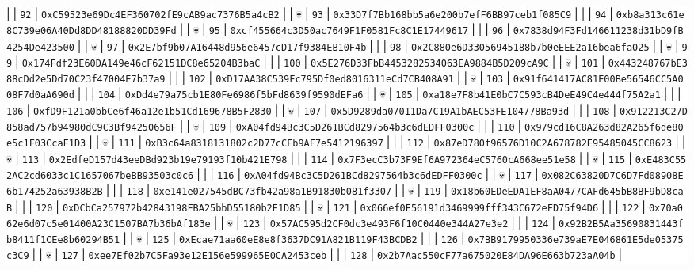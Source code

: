 |  | `92` | `0xC59523e69Dc4EF360702fE9cAB9ac7376B5a4cB2` |
| 💀 | `93` | `0x33D7f7Bb168bb5a6e200b7efF6BB97ceb1f085C9` |
|  | `94` | `0xb8a313c61e8C739e06A40Dd8DD48188820DD39Fd` |
| 💀 | `95` | `0xcf455664c3D50ac7649F1F0581Fc8C1E17449617` |
|  | `96` | `0x7838d94F3Fd146611238d31bD9fB4254De423500` |
| 💀 | `97` | `0x2E7bf9b07A16448d956e6457cD17f9384EB10F4b` |
|  | `98` | `0x2C880e6D33056945188b7b0eEEE2a16bea6fa025` |
| 💀 | `99` | `0x174Fdf23E60DA149e46cF62151DC8e65204B3baC` |
|  | `100` | `0x5E276D33FbB4453282534063EA9884B5D209cA9C` |
| 💀 | `101` | `0x443248767bE388cDd2e5Dd70C23f47004E7b37a9` |
|  | `102` | `0xD17AA38C539Fc795Df0ed8016311eCd7CB408A91` |
| 💀 | `103` | `0x91f641417AC81E00Be56546CC5A008F7d0aA690d` |
|  | `104` | `0xDd4e79a75cb1E80Fe6986f5bFd8639f9590dEFa6` |
| 💀 | `105` | `0xa18e7F8b41E0bC7C593cB4DeE49C4e444f75A2a1` |
|  | `106` | `0xfD9F121a0bbCe6f46a12e1b51Cd169678B5F2830` |
| 💀 | `107` | `0x5D9289da07011Da7C19A1bAEC53FE104778Ba93d` |
|  | `108` | `0x912213C27D858ad757b94980dC9C3Bf94250656F` |
| 💀 | `109` | `0xA04fd94Bc3C5D261BCd8297564b3c6dEDFF0300c` |
|  | `110` | `0x979cd16C8A263d82A265f6de80e5c1F03CcaF1D3` |
| 💀 | `111` | `0xB3c64a8318131802c2D77cCEb9AF7e5412196397` |
|  | `112` | `0x87eD780f96576D10C2A678782E95485045CC8623` |
| 💀 | `113` | `0x2EdfeD157d43eeDBd923b19e79193f10b421E798` |
|  | `114` | `0x7F3ecC3b73F9Ef6A972364eC5760cA668ee51e58` |
| 💀 | `115` | `0xE483C552AC2cd6033c1C1657067beBB93503c0c6` |
|  | `116` | `0xA04fd94Bc3C5D261BCd8297564b3c6dEDFF0300c` |
| 💀 | `117` | `0x082C63820D7C6D7Fd08908E6b174252a63938B2B` |
|  | `118` | `0xe141e027545dBC73fb42a98a1B91830b081f3307` |
| 💀 | `119` | `0x18b60EDeEDA1EF8aA0477CAFd645bB8BF9bD8caB` |
|  | `120` | `0xDCbCa257972b42843198FBA25bbD55180b2E1D85` |
| 💀 | `121` | `0x066ef0E56191d3469999fff343C672eFD75f94D6` |
|  | `122` | `0x70a062e6d07c5e01400A23C1507BA7b36bAf183e` |
| 💀 | `123` | `0x57AC595d2CF0dc3e493F6f10C0440e344A27e3e2` |
|  | `124` | `0x92B2B5Aa35690831443fb8411f1CEe8b60294B51` |
| 💀 | `125` | `0xEcae71aa60eE8e8f3637DC91A821B119F43BCDB2` |
|  | `126` | `0x7BB9179950336e739aE7E046861E5de05375c3C9` |
| 💀 | `127` | `0xee7Ef02b7C5Fa93e12E156e599965E0CA2453ceb` |
|  | `128` | `0x2b7Aac550cF77a675020E84DA96E663b723aA04b` |